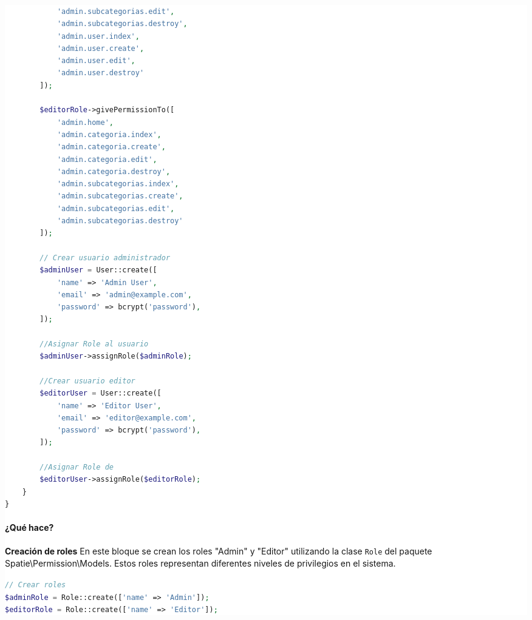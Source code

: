 ```php
            'admin.subcategorias.edit',
            'admin.subcategorias.destroy',
           	'admin.user.index',
			'admin.user.create',
			'admin.user.edit',
			'admin.user.destroy'
        ]);

        $editorRole->givePermissionTo([
            'admin.home',
            'admin.categoria.index',
            'admin.categoria.create',
            'admin.categoria.edit',
            'admin.categoria.destroy',
            'admin.subcategorias.index',
            'admin.subcategorias.create',
            'admin.subcategorias.edit',
            'admin.subcategorias.destroy'
        ]);

        // Crear usuario administrador
        $adminUser = User::create([
            'name' => 'Admin User',
            'email' => 'admin@example.com',
            'password' => bcrypt('password'),
        ]);

        //Asignar Role al usuario
        $adminUser->assignRole($adminRole);

        //Crear usuario editor
        $editorUser = User::create([
            'name' => 'Editor User',
            'email' => 'editor@example.com',
            'password' => bcrypt('password'),
        ]);
    
        //Asignar Role de
        $editorUser->assignRole($editorRole);
    }
}
```

#### ¿Qué hace?

**Creación de roles**
En este bloque se crean los roles "Admin" y "Editor" utilizando la clase `Role` del paquete Spatie\Permission\Models. Estos roles representan diferentes niveles de privilegios en el sistema.

```php
// Crear roles
$adminRole = Role::create(['name' => 'Admin']);
$editorRole = Role::create(['name' => 'Editor']);
```
